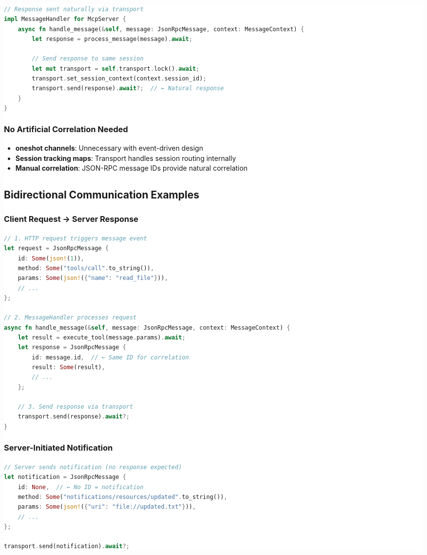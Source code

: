 ```rust
// Response sent naturally via transport
impl MessageHandler for McpServer {
    async fn handle_message(&self, message: JsonRpcMessage, context: MessageContext) {
        let response = process_message(message).await;
        
        // Send response to same session
        let mut transport = self.transport.lock().await;
        transport.set_session_context(context.session_id);
        transport.send(response).await?;  // ← Natural response
    }
}
```

### No Artificial Correlation Needed
- **oneshot channels**: Unnecessary with event-driven design
- **Session tracking maps**: Transport handles session routing internally  
- **Manual correlation**: JSON-RPC message IDs provide natural correlation

## Bidirectional Communication Examples

### Client Request → Server Response
```rust
// 1. HTTP request triggers message event
let request = JsonRpcMessage {
    id: Some(json!(1)),
    method: Some("tools/call".to_string()),
    params: Some(json!({"name": "read_file"})),
    // ...
};

// 2. MessageHandler processes request
async fn handle_message(&self, message: JsonRpcMessage, context: MessageContext) {
    let result = execute_tool(message.params).await;
    let response = JsonRpcMessage {
        id: message.id,  // ← Same ID for correlation
        result: Some(result),
        // ...
    };
    
    // 3. Send response via transport
    transport.send(response).await?;
}
```

### Server-Initiated Notification
```rust
// Server sends notification (no response expected)
let notification = JsonRpcMessage {
    id: None,  // ← No ID = notification
    method: Some("notifications/resources/updated".to_string()),
    params: Some(json!({"uri": "file://updated.txt"})),
    // ...
};

transport.send(notification).await?;
```
